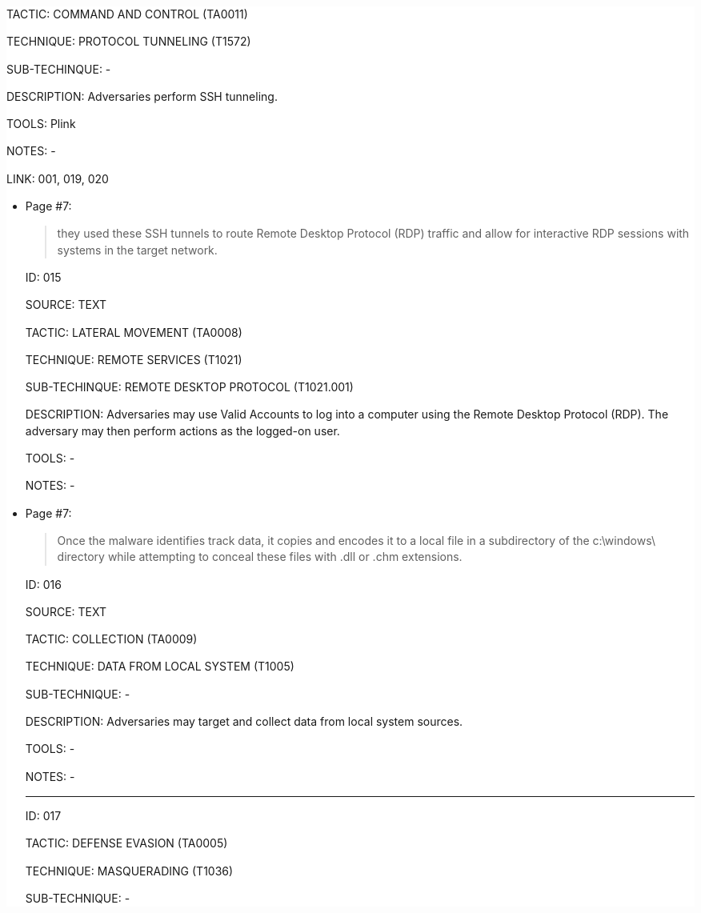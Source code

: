    TACTIC: COMMAND AND CONTROL (TA0011)

   TECHNIQUE: PROTOCOL TUNNELING  (T1572)

   SUB-TECHINQUE: -

   DESCRIPTION: Adversaries perform SSH tunneling.

   TOOLS: Plink

   NOTES: -

   LINK: 001, 019, 020

 * Page #7:
   > they used these SSH tunnels to route Remote Desktop Protocol (RDP) traffic and allow for interactive RDP sessions with systems in the target network.

   ID: 015

   SOURCE: TEXT

   TACTIC: LATERAL MOVEMENT (TA0008)

   TECHNIQUE: REMOTE SERVICES  (T1021)

   SUB-TECHINQUE: REMOTE DESKTOP PROTOCOL (T1021.001)

   DESCRIPTION: Adversaries may use Valid Accounts to log into a computer using the Remote Desktop Protocol (RDP). The adversary may then perform actions as the logged-on user.

   TOOLS: -

   NOTES: -

 * Page #7:
   > Once the malware identifies track data, it copies and encodes it to a local file in a subdirectory of the c:\windows\ directory while attempting to conceal these files with .dll or .chm extensions.

   ID: 016

   SOURCE: TEXT

   TACTIC: COLLECTION (TA0009)

   TECHNIQUE: DATA FROM LOCAL SYSTEM (T1005)

   SUB-TECHNIQUE: -

   DESCRIPTION: Adversaries may target and collect data from local system sources.

   TOOLS: -

   NOTES: -

   ---

   ID: 017

   TACTIC: DEFENSE EVASION (TA0005)

   TECHNIQUE: MASQUERADING (T1036)

   SUB-TECHNIQUE: -
